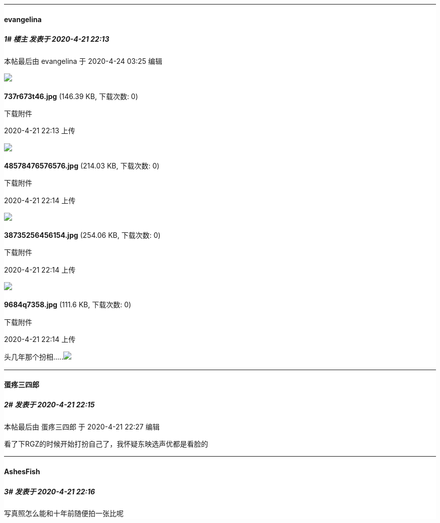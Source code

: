 
*****

####  evangelina  
##### 1#       楼主       发表于 2020-4-21 22:13

 本帖最后由 evangelina 于 2020-4-24 03:25 编辑 

<img src="https://img.saraba1st.com/forum/202004/21/221343jkt8p4xrk6ssjpsk.jpg" referrerpolicy="no-referrer">

<strong>737r673t46.jpg</strong> (146.39 KB, 下载次数: 0)

下载附件

2020-4-21 22:13 上传

<img src="https://img.saraba1st.com/forum/202004/21/221404q94ivmzl7e91v779.jpg" referrerpolicy="no-referrer">

<strong>48578476576576.jpg</strong> (214.03 KB, 下载次数: 0)

下载附件

2020-4-21 22:14 上传

<img src="https://img.saraba1st.com/forum/202004/21/221407n8mso1x8mmvz74mf.jpg" referrerpolicy="no-referrer">

<strong>38735256456154.jpg</strong> (254.06 KB, 下载次数: 0)

下载附件

2020-4-21 22:14 上传

<img src="https://img.saraba1st.com/forum/202004/21/221408ga81su6xuc21euw8.jpg" referrerpolicy="no-referrer">

<strong>9684q7358.jpg</strong> (111.6 KB, 下载次数: 0)

下载附件

2020-4-21 22:14 上传

头几年那个扮相.....<img src="https://static.saraba1st.com/image/smiley/face2017/068.png" referrerpolicy="no-referrer">

*****

####  蛋疼三四郎  
##### 2#       发表于 2020-4-21 22:15

 本帖最后由 蛋疼三四郎 于 2020-4-21 22:27 编辑 

看了下RGZ的时候开始打扮自己了，我怀疑东映选声优都是看脸的

*****

####  AshesFish  
##### 3#       发表于 2020-4-21 22:16

写真照怎么能和十年前随便拍一张比呢
